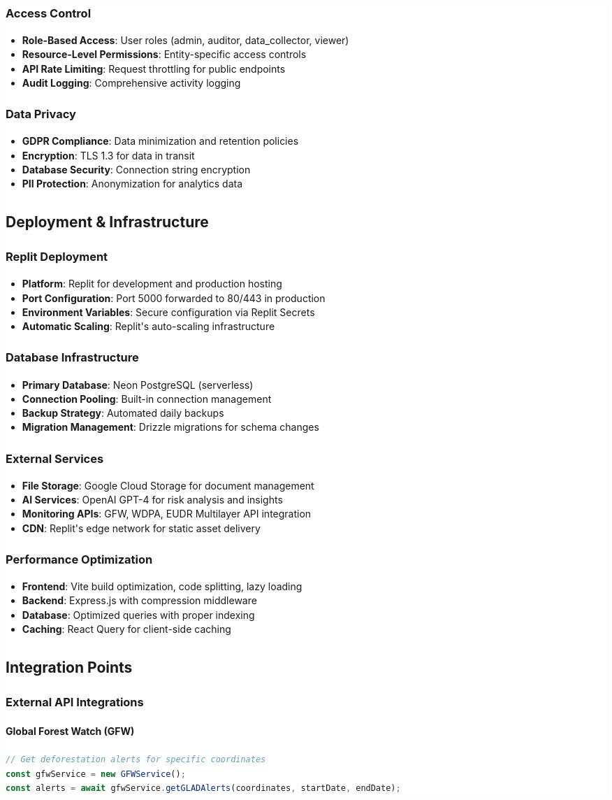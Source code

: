 ### Access Control
- **Role-Based Access**: User roles (admin, auditor, data_collector, viewer)
- **Resource-Level Permissions**: Entity-specific access controls
- **API Rate Limiting**: Request throttling for public endpoints
- **Audit Logging**: Comprehensive activity logging

### Data Privacy
- **GDPR Compliance**: Data minimization and retention policies
- **Encryption**: TLS 1.3 for data in transit
- **Database Security**: Connection string encryption
- **PII Protection**: Anonymization for analytics data

## Deployment & Infrastructure

### Replit Deployment
- **Platform**: Replit for development and production hosting
- **Port Configuration**: Port 5000 forwarded to 80/443 in production
- **Environment Variables**: Secure configuration via Replit Secrets
- **Automatic Scaling**: Replit's auto-scaling infrastructure

### Database Infrastructure
- **Primary Database**: Neon PostgreSQL (serverless)
- **Connection Pooling**: Built-in connection management
- **Backup Strategy**: Automated daily backups
- **Migration Management**: Drizzle migrations for schema changes

### External Services
- **File Storage**: Google Cloud Storage for document management
- **AI Services**: OpenAI GPT-4 for risk analysis and insights
- **Monitoring APIs**: GFW, WDPA, EUDR Multilayer API integration
- **CDN**: Replit's edge network for static asset delivery

### Performance Optimization
- **Frontend**: Vite build optimization, code splitting, lazy loading
- **Backend**: Express.js with compression middleware
- **Database**: Optimized queries with proper indexing
- **Caching**: React Query for client-side caching

## Integration Points

### External API Integrations

#### Global Forest Watch (GFW)
```typescript
// Get deforestation alerts for specific coordinates
const gfwService = new GFWService();
const alerts = await gfwService.getGLADAlerts(coordinates, startDate, endDate);
```

